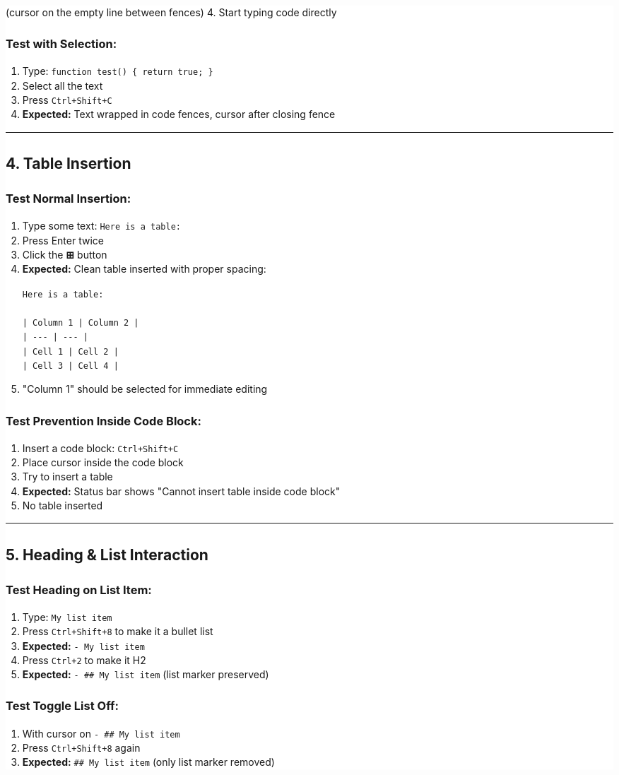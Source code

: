    ```
   ```
   (cursor on the empty line between fences)
4. Start typing code directly

### Test with Selection:
1. Type: `function test() { return true; }`
2. Select all the text
3. Press `Ctrl+Shift+C`
4. **Expected:** Text wrapped in code fences, cursor after closing fence

---

## 4. Table Insertion

### Test Normal Insertion:
1. Type some text: `Here is a table:`
2. Press Enter twice
3. Click the **⊞** button
4. **Expected:** Clean table inserted with proper spacing:
   ```
   Here is a table:

   | Column 1 | Column 2 |
   | --- | --- |
   | Cell 1 | Cell 2 |
   | Cell 3 | Cell 4 |
   ```
5. "Column 1" should be selected for immediate editing

### Test Prevention Inside Code Block:
1. Insert a code block: `Ctrl+Shift+C`
2. Place cursor inside the code block
3. Try to insert a table
4. **Expected:** Status bar shows "Cannot insert table inside code block"
5. No table inserted

---

## 5. Heading & List Interaction

### Test Heading on List Item:
1. Type: `My list item`
2. Press `Ctrl+Shift+8` to make it a bullet list
3. **Expected:** `- My list item`
4. Press `Ctrl+2` to make it H2
5. **Expected:** `- ## My list item` (list marker preserved)

### Test Toggle List Off:
1. With cursor on `- ## My list item`
2. Press `Ctrl+Shift+8` again
3. **Expected:** `## My list item` (only list marker removed)
